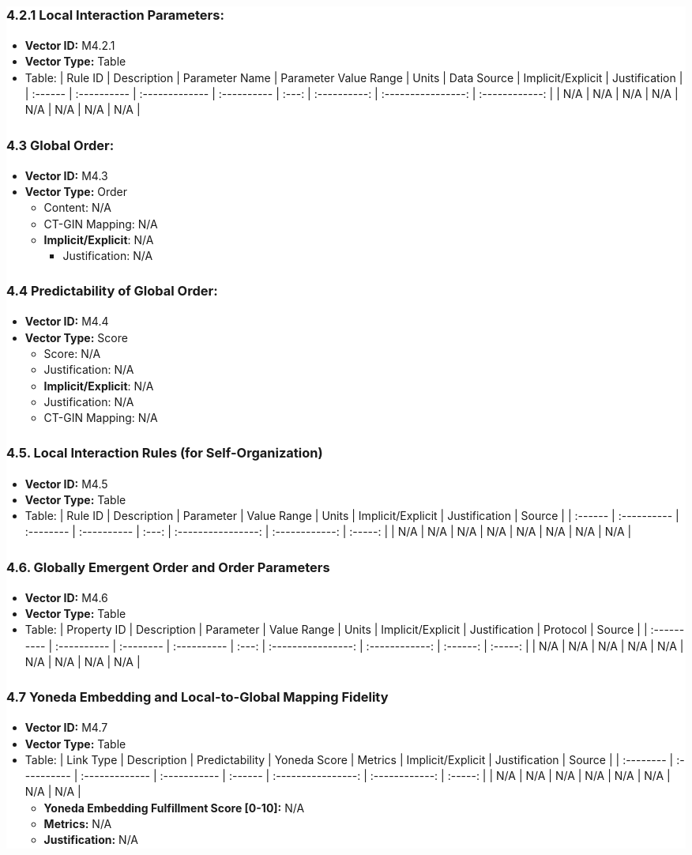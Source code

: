 ### **4.2.1 Local Interaction Parameters:**

* **Vector ID:** M4.2.1
* **Vector Type:** Table
*   Table:
    | Rule ID | Description | Parameter Name | Parameter Value Range | Units | Data Source | Implicit/Explicit | Justification |
    | :------ | :---------- | :------------- | :---------- | :---: | :----------: | :----------------: | :------------: |
    | N/A     | N/A         | N/A            | N/A         | N/A   | N/A         | N/A                | N/A            |

### **4.3 Global Order:**

*   **Vector ID:** M4.3
*   **Vector Type:** Order
    *   Content: N/A
    *   CT-GIN Mapping: N/A
    * **Implicit/Explicit**: N/A
        *  Justification: N/A

### **4.4 Predictability of Global Order:**

*   **Vector ID:** M4.4
*   **Vector Type:** Score
    *   Score: N/A
    *   Justification: N/A
    * **Implicit/Explicit**: N/A
    *  Justification: N/A
    *   CT-GIN Mapping: N/A

### **4.5. Local Interaction Rules (for Self-Organization)**
* **Vector ID:** M4.5
* **Vector Type:** Table
*   Table:
| Rule ID | Description | Parameter | Value Range | Units | Implicit/Explicit | Justification | Source |
| :------ | :---------- | :-------- | :---------- | :---: | :----------------: | :------------: | :-----: |
| N/A     | N/A         | N/A       | N/A         | N/A   | N/A                | N/A            | N/A     |

### **4.6. Globally Emergent Order and Order Parameters**
* **Vector ID:** M4.6
* **Vector Type:** Table
*   Table:
| Property ID | Description | Parameter | Value Range | Units | Implicit/Explicit | Justification | Protocol | Source |
| :---------- | :---------- | :-------- | :---------- | :---: | :----------------: | :------------: | :------: | :-----: |
| N/A         | N/A         | N/A       | N/A         | N/A   | N/A                | N/A            | N/A      | N/A     |

### **4.7 Yoneda Embedding and Local-to-Global Mapping Fidelity**

*   **Vector ID:** M4.7
*   **Vector Type:** Table
*   Table:
    | Link Type | Description | Predictability | Yoneda Score | Metrics | Implicit/Explicit | Justification | Source |
    | :-------- | :---------- | :------------- | :----------- | :------ | :----------------: | :------------: | :-----: |
    | N/A       | N/A         | N/A            | N/A          | N/A     | N/A                | N/A            | N/A     |
    *   **Yoneda Embedding Fulfillment Score [0-10]:** N/A
    *   **Metrics:** N/A
    *   **Justification:** N/A
